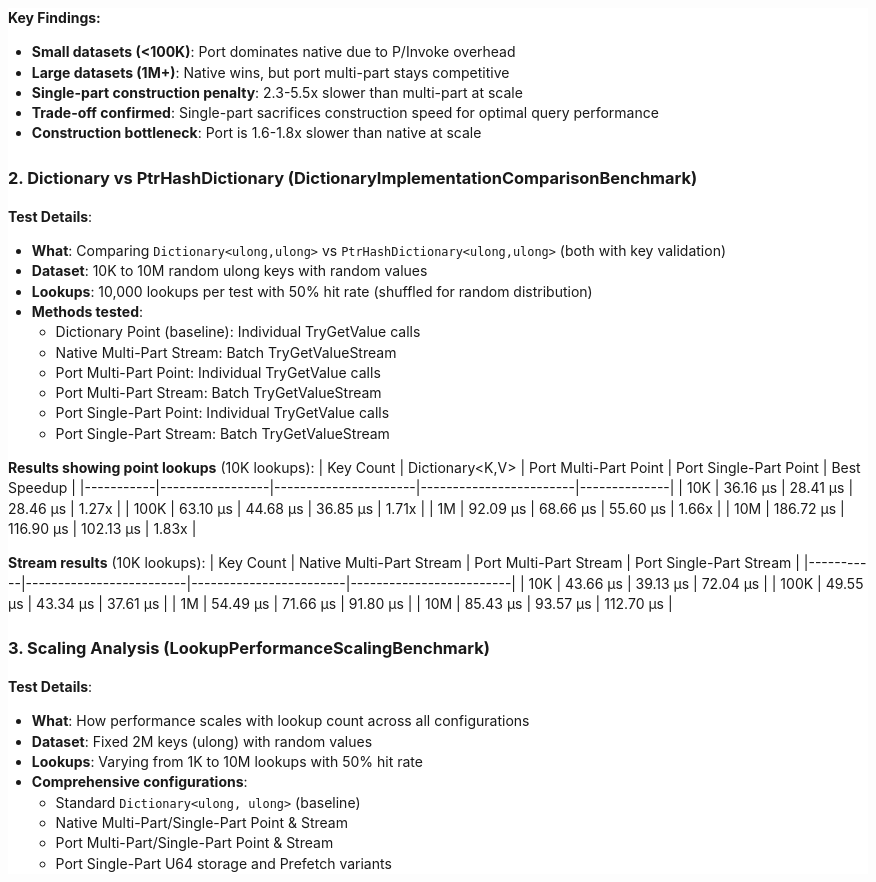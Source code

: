 **Key Findings:**
- **Small datasets (<100K)**: Port dominates native due to P/Invoke overhead
- **Large datasets (1M+)**: Native wins, but port multi-part stays competitive
- **Single-part construction penalty**: 2.3-5.5x slower than multi-part at scale
- **Trade-off confirmed**: Single-part sacrifices construction speed for optimal query performance
- **Construction bottleneck**: Port is 1.6-1.8x slower than native at scale

### 2. Dictionary vs PtrHashDictionary (DictionaryImplementationComparisonBenchmark)
**Test Details**:
- **What**: Comparing `Dictionary<ulong,ulong>` vs `PtrHashDictionary<ulong,ulong>` (both with key validation)
- **Dataset**: 10K to 10M random ulong keys with random values
- **Lookups**: 10,000 lookups per test with 50% hit rate (shuffled for random distribution)
- **Methods tested**:
  - Dictionary Point (baseline): Individual TryGetValue calls
  - Native Multi-Part Stream: Batch TryGetValueStream
  - Port Multi-Part Point: Individual TryGetValue calls
  - Port Multi-Part Stream: Batch TryGetValueStream
  - Port Single-Part Point: Individual TryGetValue calls
  - Port Single-Part Stream: Batch TryGetValueStream

**Results showing point lookups** (10K lookups):
| Key Count | Dictionary<K,V> | Port Multi-Part Point | Port Single-Part Point | Best Speedup |
|-----------|-----------------|----------------------|------------------------|--------------|
| 10K | 36.16 μs | 28.41 μs | 28.46 μs | 1.27x |
| 100K | 63.10 μs | 44.68 μs | 36.85 μs | 1.71x |
| 1M | 92.09 μs | 68.66 μs | 55.60 μs | 1.66x |
| 10M | 186.72 μs | 116.90 μs | 102.13 μs | 1.83x |

**Stream results** (10K lookups):
| Key Count | Native Multi-Part Stream | Port Multi-Part Stream | Port Single-Part Stream |
|-----------|-------------------------|------------------------|-------------------------|
| 10K | 43.66 μs | 39.13 μs | 72.04 μs |
| 100K | 49.55 μs | 43.34 μs | 37.61 μs |
| 1M | 54.49 μs | 71.66 μs | 91.80 μs |
| 10M | 85.43 μs | 93.57 μs | 112.70 μs |

### 3. Scaling Analysis (LookupPerformanceScalingBenchmark)
**Test Details**:
- **What**: How performance scales with lookup count across all configurations
- **Dataset**: Fixed 2M keys (ulong) with random values
- **Lookups**: Varying from 1K to 10M lookups with 50% hit rate
- **Comprehensive configurations**:
  - Standard `Dictionary<ulong, ulong>` (baseline)
  - Native Multi-Part/Single-Part Point & Stream
  - Port Multi-Part/Single-Part Point & Stream  
  - Port Single-Part U64 storage and Prefetch variants
